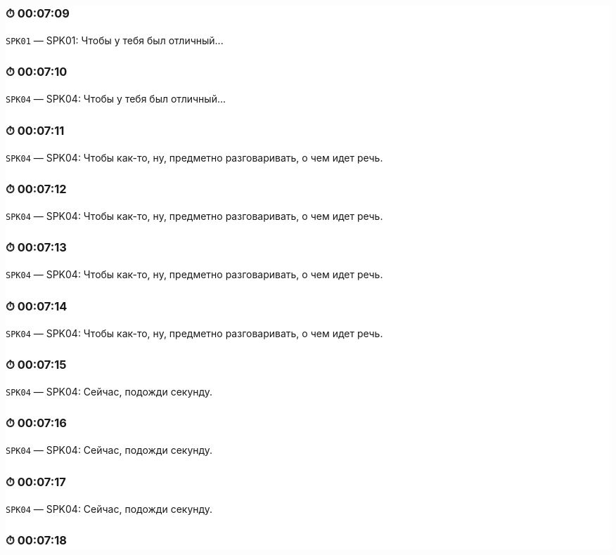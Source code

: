 <a id="tc000709"></a>

### ⏱ 00:07:09

`SPK01` — SPK01:  Чтобы у тебя был отличный...

<a id="tc000710"></a>

### ⏱ 00:07:10

`SPK04` — SPK04:  Чтобы у тебя был отличный...

<a id="tc000711"></a>

### ⏱ 00:07:11

`SPK04` — SPK04:  Чтобы как-то, ну, предметно разговаривать, о чем идет речь.

<a id="tc000712"></a>

### ⏱ 00:07:12

`SPK04` — SPK04:  Чтобы как-то, ну, предметно разговаривать, о чем идет речь.

<a id="tc000713"></a>

### ⏱ 00:07:13

`SPK04` — SPK04:  Чтобы как-то, ну, предметно разговаривать, о чем идет речь.

<a id="tc000714"></a>

### ⏱ 00:07:14

`SPK04` — SPK04:  Чтобы как-то, ну, предметно разговаривать, о чем идет речь.

<a id="tc000715"></a>

### ⏱ 00:07:15

`SPK04` — SPK04:  Сейчас, подожди секунду.

<a id="tc000716"></a>

### ⏱ 00:07:16

`SPK04` — SPK04:  Сейчас, подожди секунду.

<a id="tc000717"></a>

### ⏱ 00:07:17

`SPK04` — SPK04:  Сейчас, подожди секунду.

<a id="tc000718"></a>

### ⏱ 00:07:18
